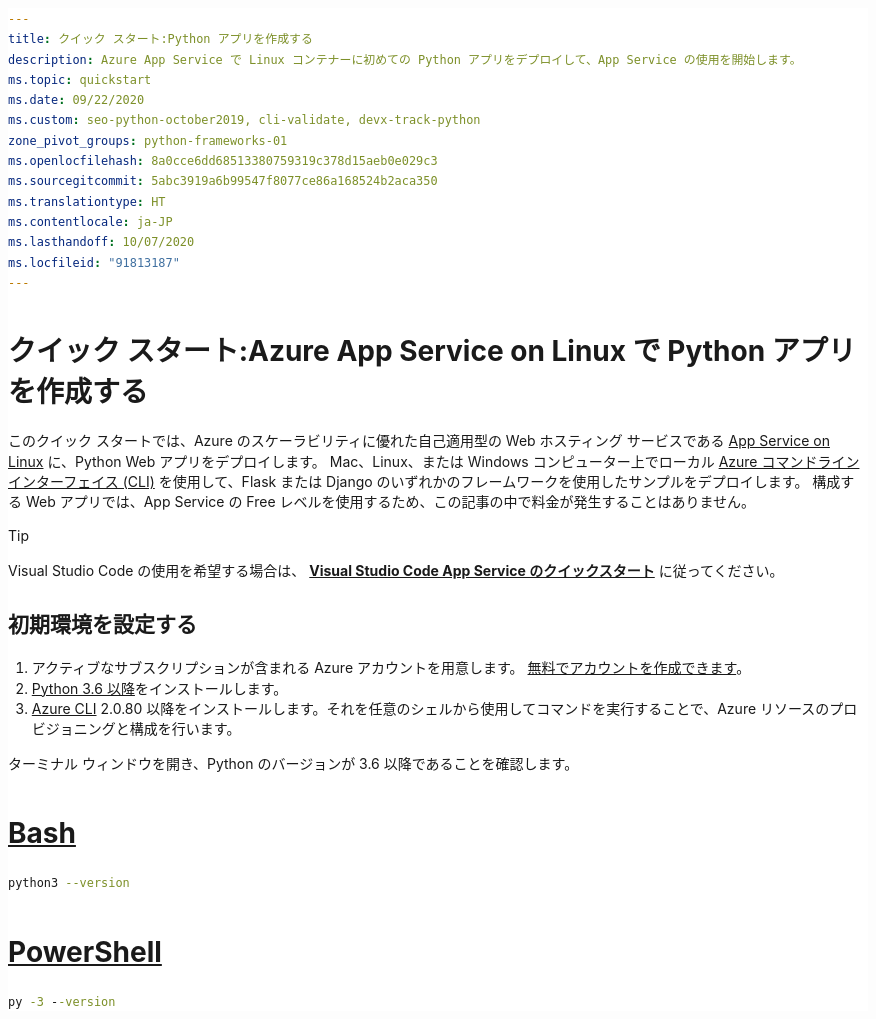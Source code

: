 ```yaml
---
title: クイック スタート:Python アプリを作成する
description: Azure App Service で Linux コンテナーに初めての Python アプリをデプロイして、App Service の使用を開始します。
ms.topic: quickstart
ms.date: 09/22/2020
ms.custom: seo-python-october2019, cli-validate, devx-track-python
zone_pivot_groups: python-frameworks-01
ms.openlocfilehash: 8a0cce6dd68513380759319c378d15aeb0e029c3
ms.sourcegitcommit: 5abc3919a6b99547f8077ce86a168524b2aca350
ms.translationtype: HT
ms.contentlocale: ja-JP
ms.lasthandoff: 10/07/2020
ms.locfileid: "91813187"
---
```

# <a name="quickstart-create-a-python-app-in-azure-app-service-on-linux"></a>クイック スタート:Azure App Service on Linux で Python アプリを作成する

このクイック スタートでは、Azure のスケーラビリティに優れた自己適用型の Web ホスティング サービスである [App Service on Linux](overview.md#app-service-on-linux) に、Python Web アプリをデプロイします。 Mac、Linux、または Windows コンピューター上でローカル [Azure コマンドライン インターフェイス (CLI)](/cli/azure/install-azure-cli) を使用して、Flask または Django のいずれかのフレームワークを使用したサンプルをデプロイします。 構成する Web アプリでは、App Service の Free レベルを使用するため、この記事の中で料金が発生することはありません。

> [!TIP]
> Visual Studio Code の使用を希望する場合は、 **[Visual Studio Code App Service のクイックスタート](/azure/developer/python/tutorial-deploy-app-service-on-linux-01)** に従ってください。

## <a name="set-up-your-initial-environment"></a>初期環境を設定する

1. アクティブなサブスクリプションが含まれる Azure アカウントを用意します。 [無料でアカウントを作成できます](https://azure.microsoft.com/free/?ref=microsoft.com&utm_source=microsoft.com&utm_medium=docs&utm_campaign=visualstudio)。
1. <a href="https://www.python.org/downloads/" target="_blank">Python 3.6 以降</a>をインストールします。
1. <a href="/cli/azure/install-azure-cli" target="_blank">Azure CLI</a> 2.0.80 以降をインストールします。それを任意のシェルから使用してコマンドを実行することで、Azure リソースのプロビジョニングと構成を行います。

ターミナル ウィンドウを開き、Python のバージョンが 3.6 以降であることを確認します。

# <a name="bash"></a>[Bash](#tab/bash)

```bash
python3 --version
```

# <a name="powershell"></a>[PowerShell](#tab/powershell)

```cmd
py -3 --version
```
